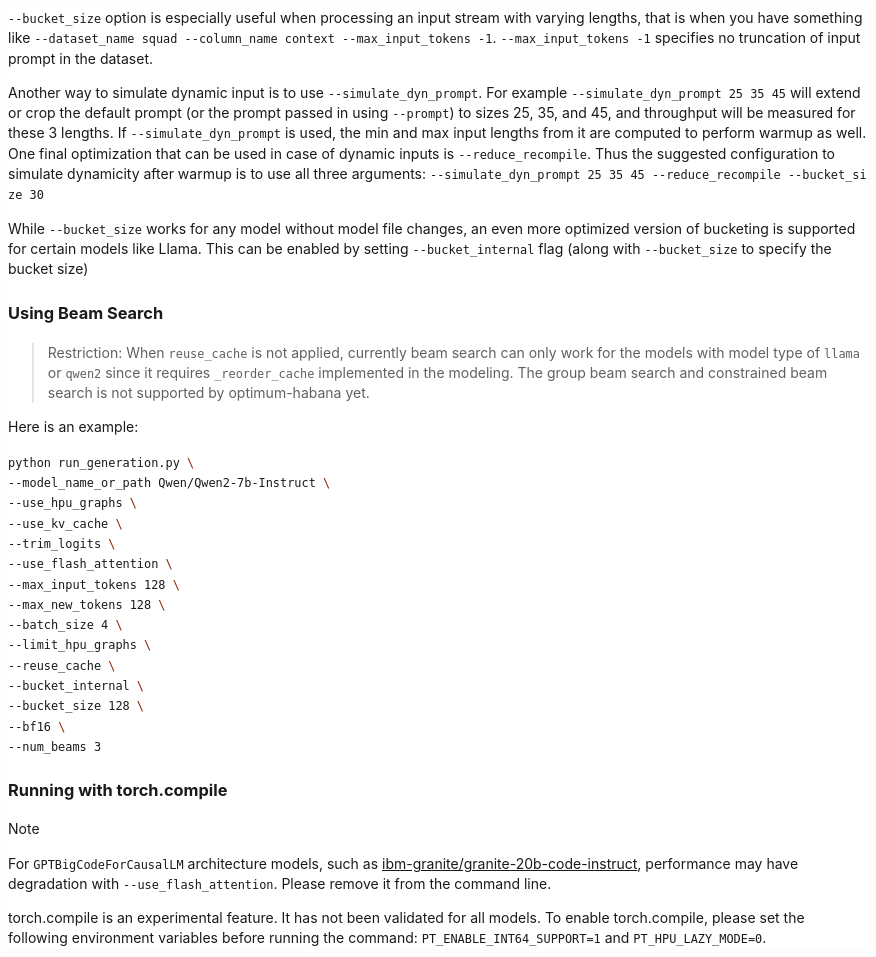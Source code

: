 `--bucket_size` option is especially useful when processing an input stream with varying lengths, that is when you have something like `--dataset_name squad --column_name context --max_input_tokens -1`. `--max_input_tokens -1` specifies no truncation of input prompt in the dataset.

Another way to simulate dynamic input is to use `--simulate_dyn_prompt`. For example `--simulate_dyn_prompt 25 35 45` will extend or crop the default prompt (or the prompt passed in using `--prompt`) to sizes 25, 35, and 45, and throughput will be measured for these 3 lengths. If `--simulate_dyn_prompt` is used, the min and max input lengths from it are computed to perform warmup as well. One final optimization that can be used in case of dynamic inputs is `--reduce_recompile`. Thus the suggested configuration to simulate dynamicity after warmup is to use all three arguments: `--simulate_dyn_prompt 25 35 45 --reduce_recompile --bucket_size 30`

While `--bucket_size` works for any model without model file changes, an even more optimized version of bucketing is supported for certain models like Llama. This can be enabled by setting `--bucket_internal` flag (along with `--bucket_size` to specify the bucket size)


### Using Beam Search

> Restriction: When `reuse_cache` is not applied, currently beam search can only work for the models with model type of `llama` or `qwen2` since it requires `_reorder_cache` implemented in the modeling. The group beam search and constrained beam search is not supported by optimum-habana yet.

Here is an example:
```bash
python run_generation.py \
--model_name_or_path Qwen/Qwen2-7b-Instruct \
--use_hpu_graphs \
--use_kv_cache \
--trim_logits \
--use_flash_attention \
--max_input_tokens 128 \
--max_new_tokens 128 \
--batch_size 4 \
--limit_hpu_graphs \
--reuse_cache \
--bucket_internal \
--bucket_size 128 \
--bf16 \
--num_beams 3
```


### Running with torch.compile

> [!NOTE]
> For `GPTBigCodeForCausalLM` architecture models, such as [ibm-granite/granite-20b-code-instruct](https://huggingface.co/ibm-granite/granite-20b-code-instruct), performance may have degradation with `--use_flash_attention`. Please remove it from the command line.

torch.compile is an experimental feature. It has not been validated for all models. To enable torch.compile, please
set the following environment variables before running the command: `PT_ENABLE_INT64_SUPPORT=1` and `PT_HPU_LAZY_MODE=0`.
